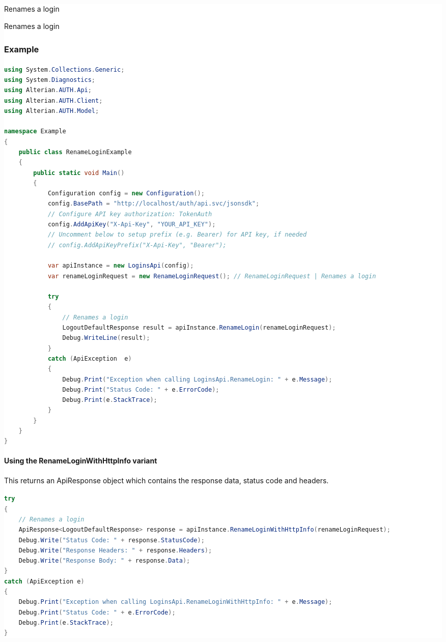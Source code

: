 Renames a login

Renames a login

### Example
```csharp
using System.Collections.Generic;
using System.Diagnostics;
using Alterian.AUTH.Api;
using Alterian.AUTH.Client;
using Alterian.AUTH.Model;

namespace Example
{
    public class RenameLoginExample
    {
        public static void Main()
        {
            Configuration config = new Configuration();
            config.BasePath = "http://localhost/auth/api.svc/jsonsdk";
            // Configure API key authorization: TokenAuth
            config.AddApiKey("X-Api-Key", "YOUR_API_KEY");
            // Uncomment below to setup prefix (e.g. Bearer) for API key, if needed
            // config.AddApiKeyPrefix("X-Api-Key", "Bearer");

            var apiInstance = new LoginsApi(config);
            var renameLoginRequest = new RenameLoginRequest(); // RenameLoginRequest | Renames a login

            try
            {
                // Renames a login
                LogoutDefaultResponse result = apiInstance.RenameLogin(renameLoginRequest);
                Debug.WriteLine(result);
            }
            catch (ApiException  e)
            {
                Debug.Print("Exception when calling LoginsApi.RenameLogin: " + e.Message);
                Debug.Print("Status Code: " + e.ErrorCode);
                Debug.Print(e.StackTrace);
            }
        }
    }
}
```

#### Using the RenameLoginWithHttpInfo variant
This returns an ApiResponse object which contains the response data, status code and headers.

```csharp
try
{
    // Renames a login
    ApiResponse<LogoutDefaultResponse> response = apiInstance.RenameLoginWithHttpInfo(renameLoginRequest);
    Debug.Write("Status Code: " + response.StatusCode);
    Debug.Write("Response Headers: " + response.Headers);
    Debug.Write("Response Body: " + response.Data);
}
catch (ApiException e)
{
    Debug.Print("Exception when calling LoginsApi.RenameLoginWithHttpInfo: " + e.Message);
    Debug.Print("Status Code: " + e.ErrorCode);
    Debug.Print(e.StackTrace);
}
```